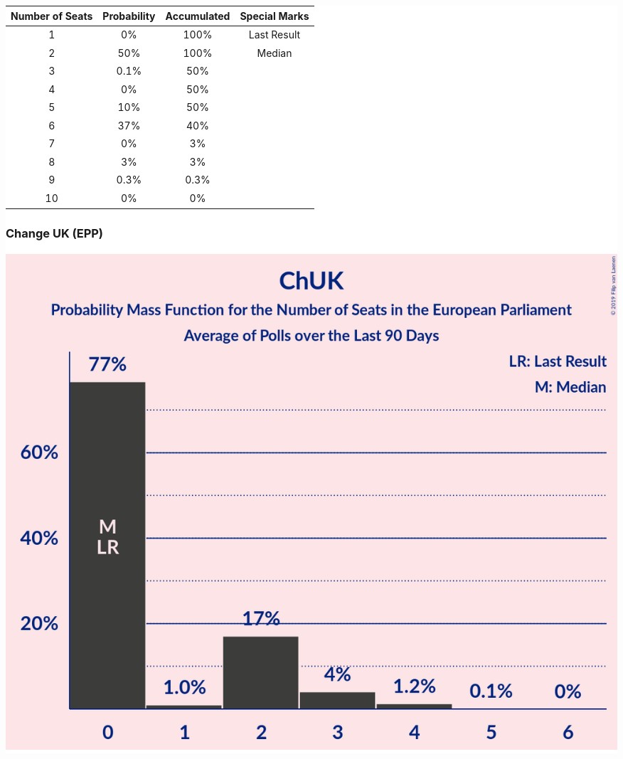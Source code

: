 | Number of Seats | Probability | Accumulated | Special Marks |
|:---------------:|:-----------:|:-----------:|:-------------:|
| 1 | 0% | 100% | Last Result |
| 2 | 50% | 100% | Median |
| 3 | 0.1% | 50% |  |
| 4 | 0% | 50% |  |
| 5 | 10% | 50% |  |
| 6 | 37% | 40% |  |
| 7 | 0% | 3% |  |
| 8 | 3% | 3% |  |
| 9 | 0.3% | 0.3% |  |
| 10 | 0% | 0% |  |

### Change UK (EPP)

![Graph with seats probability mass function not yet produced](average-2019-04-15-coalitions-seats-pmf-chuk.png "Seats Probability Mass Function")
